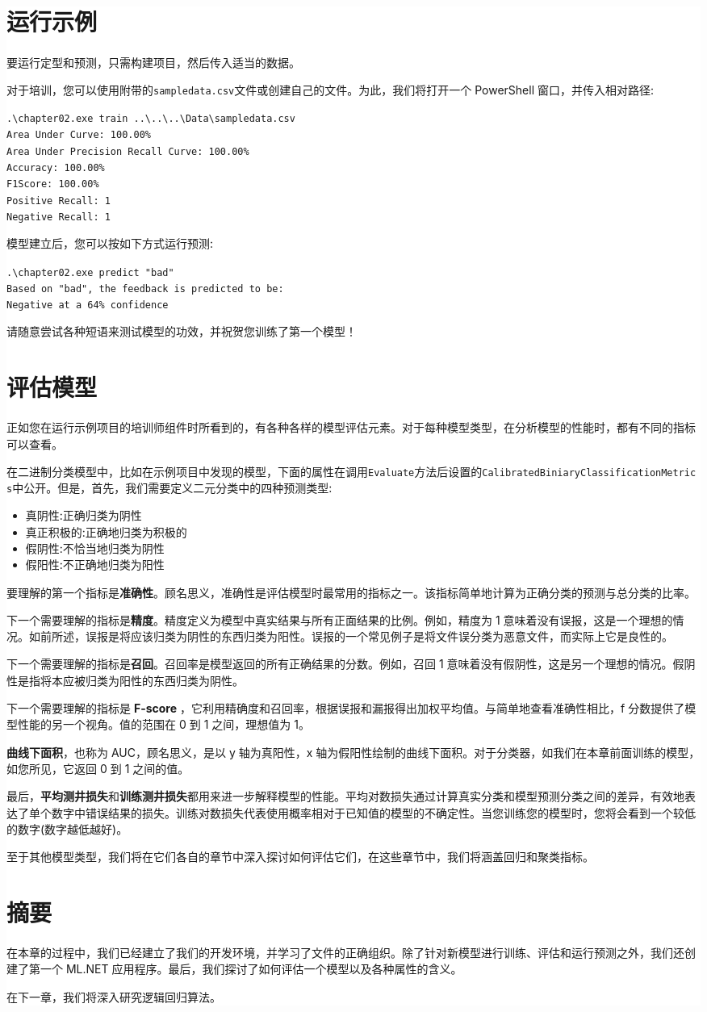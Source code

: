 <title>Running the example</title> 

# 运行示例

要运行定型和预测，只需构建项目，然后传入适当的数据。

对于培训，您可以使用附带的`sampledata.csv`文件或创建自己的文件。为此，我们将打开一个 PowerShell 窗口，并传入相对路径:

```
.\chapter02.exe train ..\..\..\Data\sampledata.csv
Area Under Curve: 100.00%
Area Under Precision Recall Curve: 100.00%
Accuracy: 100.00%
F1Score: 100.00%
Positive Recall: 1
Negative Recall: 1
```

模型建立后，您可以按如下方式运行预测:

```
.\chapter02.exe predict "bad"
Based on "bad", the feedback is predicted to be:
Negative at a 64% confidence
```

请随意尝试各种短语来测试模型的功效，并祝贺您训练了第一个模型！

<title>Evaluating the model</title> 

# 评估模型

正如您在运行示例项目的培训师组件时所看到的，有各种各样的模型评估元素。对于每种模型类型，在分析模型的性能时，都有不同的指标可以查看。

在二进制分类模型中，比如在示例项目中发现的模型，下面的属性在调用`Evaluate`方法后设置的`CalibratedBiniaryClassificationMetrics`中公开。但是，首先，我们需要定义二元分类中的四种预测类型:

*   真阴性:正确归类为阴性
*   真正积极的:正确地归类为积极的
*   假阴性:不恰当地归类为阴性
*   假阳性:不正确地归类为阳性

要理解的第一个指标是**准确性**。顾名思义，准确性是评估模型时最常用的指标之一。该指标简单地计算为正确分类的预测与总分类的比率。

下一个需要理解的指标是**精度**。精度定义为模型中真实结果与所有正面结果的比例。例如，精度为 1 意味着没有误报，这是一个理想的情况。如前所述，误报是将应该归类为阴性的东西归类为阳性。误报的一个常见例子是将文件误分类为恶意文件，而实际上它是良性的。

下一个需要理解的指标是**召回**。召回率是模型返回的所有正确结果的分数。例如，召回 1 意味着没有假阴性，这是另一个理想的情况。假阴性是指将本应被归类为阳性的东西归类为阴性。

下一个需要理解的指标是 **F-score** ，它利用精确度和召回率，根据误报和漏报得出加权平均值。与简单地查看准确性相比，f 分数提供了模型性能的另一个视角。值的范围在 0 到 1 之间，理想值为 1。

**曲线下面积**，也称为 AUC，顾名思义，是以 y 轴为真阳性，x 轴为假阳性绘制的曲线下面积。对于分类器，如我们在本章前面训练的模型，如您所见，它返回 0 到 1 之间的值。

最后，**平均测井损失**和**训练测井损失**都用来进一步解释模型的性能。平均对数损失通过计算真实分类和模型预测分类之间的差异，有效地表达了单个数字中错误结果的损失。训练对数损失代表使用概率相对于已知值的模型的不确定性。当您训练您的模型时，您将会看到一个较低的数字(数字越低越好)。

至于其他模型类型，我们将在它们各自的章节中深入探讨如何评估它们，在这些章节中，我们将涵盖回归和聚类指标。

<title>Summary</title> 

# 摘要

在本章的过程中，我们已经建立了我们的开发环境，并学习了文件的正确组织。除了针对新模型进行训练、评估和运行预测之外，我们还创建了第一个 ML.NET 应用程序。最后，我们探讨了如何评估一个模型以及各种属性的含义。

在下一章，我们将深入研究逻辑回归算法。